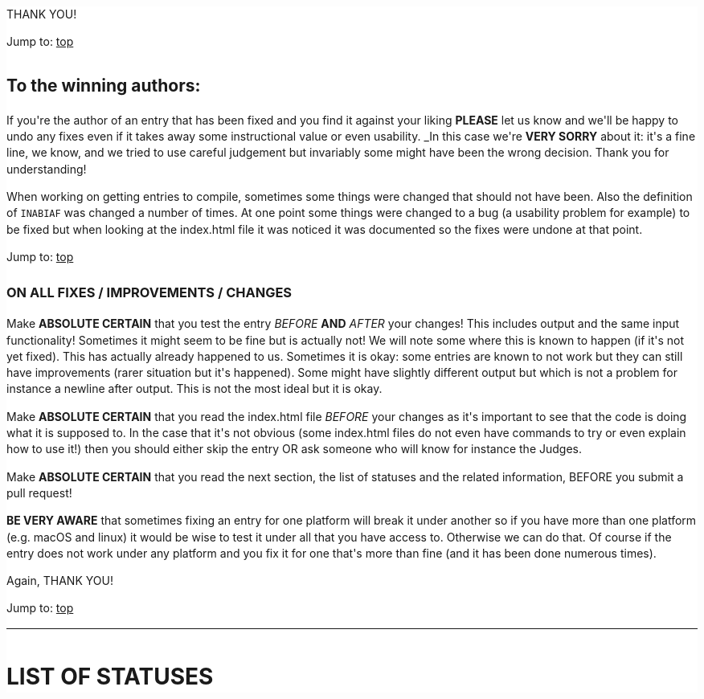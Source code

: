 THANK YOU!

Jump to: [top](#)


## To the winning authors:

If you're the author of an entry that has been fixed and you find it against
your liking **PLEASE** let us know and we'll be happy to undo any fixes even if
it takes away some instructional value or even usability. _In this case we're
**VERY SORRY** about it: it's a fine line, we know, and we tried to use careful
judgement but invariably some might have been the wrong decision. Thank you for
understanding!

When working on getting entries to compile, sometimes some things were changed
that should not have been. Also the definition of `INABIAF` was changed a number
of times. At one point some things were changed to a bug (a usability problem
for example) to be fixed but when looking at the index.html file it was noticed
it was documented so the fixes were undone at that point.

Jump to: [top](#)


### ON **ALL** FIXES / IMPROVEMENTS / CHANGES

Make **ABSOLUTE CERTAIN** that you test the entry _BEFORE_ **AND** _AFTER_ your
changes! This includes output and the same input functionality! Sometimes it
might seem to be fine but is actually not! We will note some where this is known
to happen (if it's not yet fixed). This has actually already happened to us.
Sometimes it is okay: some entries are known to not work but they can still have
improvements (rarer situation but it's happened). Some might have slightly
different output but which is not a problem for instance a newline after output.
This is not the most ideal but it is okay.

Make **ABSOLUTE CERTAIN** that you read the index.html file _BEFORE_ your changes
as it's important to see that the code is doing what it is supposed to. In the
case that it's not obvious (some index.html files do not even have commands to
try or even explain how to use it!) then you should either skip the entry OR ask
someone who will know for instance the Judges.

Make **ABSOLUTE CERTAIN** that you read the next section, the list of statuses
and the related information, BEFORE you submit a pull request!

**BE VERY AWARE** that sometimes fixing an entry for one platform will break it
under another so if you have more than one platform (e.g. macOS and linux) it
would be wise to test it under all that you have access to. Otherwise we can do
that. Of course if the entry does not work under any platform and you fix it for
one that's more than fine (and it has been done numerous times).

Again, THANK YOU!

Jump to: [top](#)

<hr>


# LIST OF STATUSES
